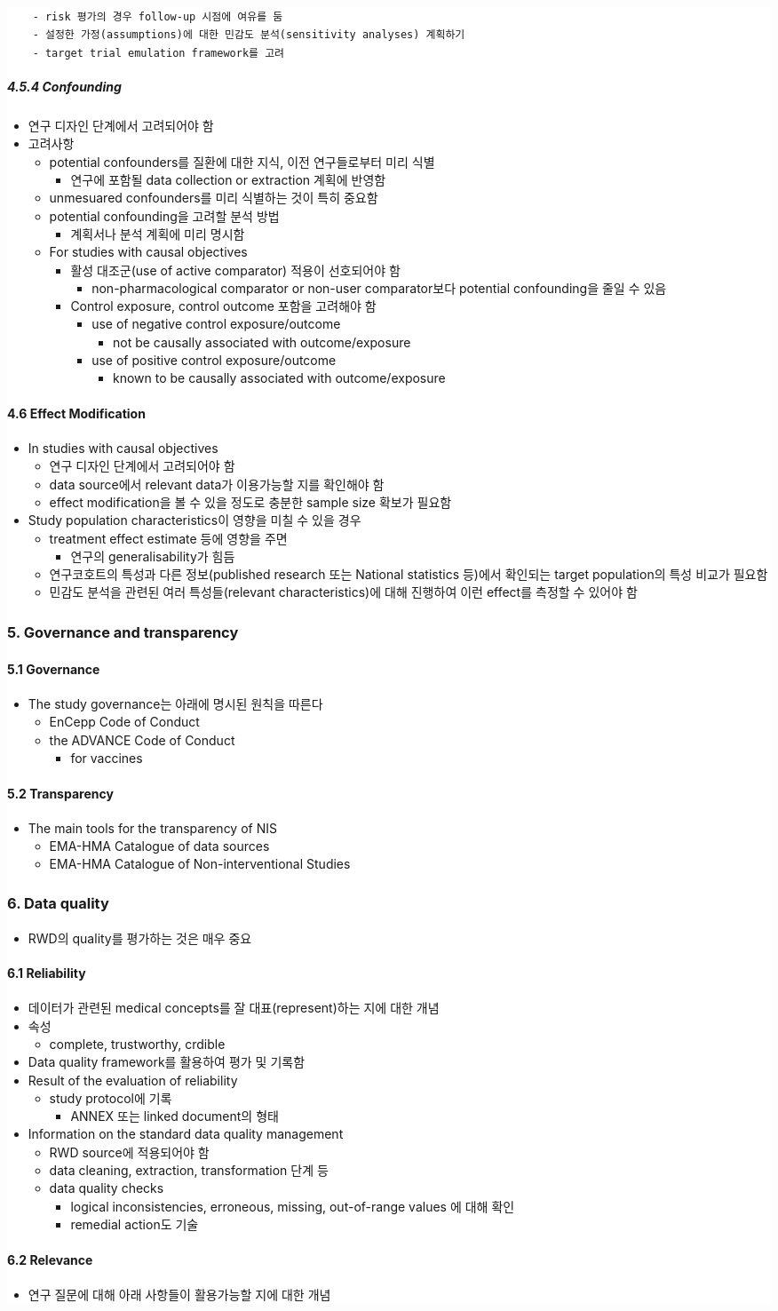 		- risk 평가의 경우 follow-up 시점에 여유를 둠
		- 설정한 가정(assumptions)에 대한 민감도 분석(sensitivity analyses) 계획하기 
		- target trial emulation framework를 고려 
##### 4.5.4 Confounding
- 연구 디자인 단계에서 고려되어야 함
- 고려사항
	- potential confounders를 질환에 대한 지식, 이전 연구들로부터 미리 식별
		- 연구에 포함될 data collection or extraction 계획에 반영함 
	- unmesuared confounders를 미리 식별하는 것이 특히 중요함 
	- potential confounding을 고려할 분석 방법
		- 계획서나 분석 계획에 미리 명시함
	- For studies with causal objectives
		- 활성 대조군(use of active comparator) 적용이 선호되어야 함
			- non-pharmacological comparator or non-user comparator보다 potential confounding을 줄일 수 있음 
		- Control exposure, control outcome 포함을 고려해야 함 
			- use of negative control exposure/outcome
				- not be causally associated with outcome/exposure
			- use of positive control exposure/outcome  
				- known to be causally associated with outcome/exposure
#### 4.6 Effect Modification
- In studies with causal objectives
	- 연구 디자인 단계에서 고려되어야 함
	- data source에서 relevant data가 이용가능할 지를 확인해야 함 
	- effect modification을 볼 수 있을 정도로 충분한 sample size 확보가 필요함 
- Study population characteristics이 영향을 미칠 수 있을 경우
	- treatment effect estimate 등에 영향을 주면
		- 연구의 generalisability가 힘듬 
	- 연구코호트의 특성과 다른 정보(published research 또는 National statistics 등)에서 확인되는 target population의 특성 비교가 필요함 
	- 민감도 분석을 관련된 여러 특성들(relevant characteristics)에 대해 진행하여 이런 effect를 측정할 수 있어야 함 

### 5. Governance and transparency
#### 5.1 Governance
- The study governance는 아래에 명시된 원칙을 따른다
	- EnCepp Code of Conduct
	- the ADVANCE Code of Conduct
		- for vaccines

#### 5.2 Transparency
- The main tools for the transparency of NIS
	- EMA-HMA Catalogue of data sources
	- EMA-HMA Catalogue of Non-interventional Studies 

### 6. Data quality
- RWD의 quality를 평가하는 것은 매우 중요 
#### 6.1 Reliability
- 데이터가 관련된 medical concepts를 잘 대표(represent)하는 지에 대한 개념
- 속성
	- complete, trustworthy, crdible 
- Data quality framework를 활용하여 평가 및 기록함 
- Result of the evaluation of reliability
	- study protocol에 기록
		- ANNEX 또는 linked document의 형태
- Information on the standard data quality management
	- RWD source에 적용되어야 함
	- data cleaning, extraction, transformation 단계 등
	- data quality checks
		- logical inconsistencies, erroneous, missing, out-of-range values 에 대해 확인
		- remedial action도 기술 
#### 6.2 Relevance
- 연구 질문에 대해 아래 사항들이 활용가능할 지에 대한 개념 